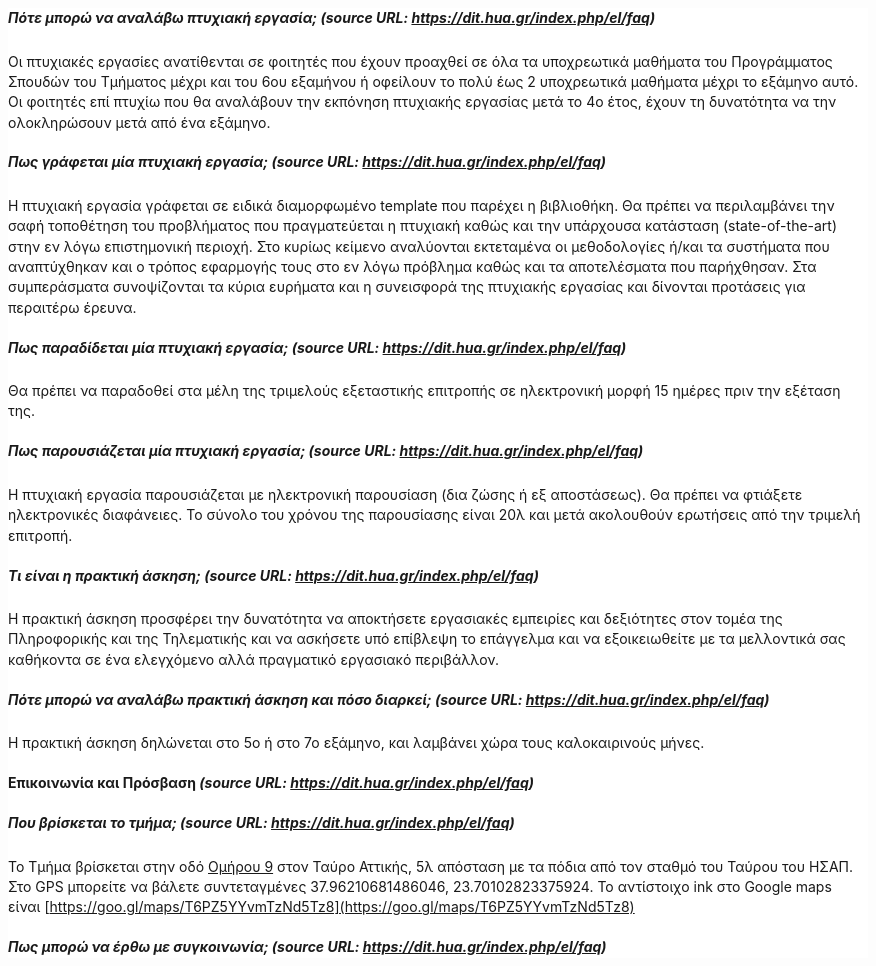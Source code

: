 ##### Πότε μπορώ να αναλάβω πτυχιακή εργασία;  *(source URL: https://dit.hua.gr/index.php/el/faq)*

Οι πτυχιακές εργασίες ανατίθενται σε φοιτητές που έχουν προαχθεί σε όλα τα υποχρεωτικά μαθήματα του Προγράμματος Σπουδών του Τμήματος μέχρι και του 6ου εξαμήνου ή οφείλουν το πολύ έως 2 υποχρεωτικά μαθήματα μέχρι το εξάμηνο αυτό. Οι φοιτητές επί πτυχίω που θα αναλάβουν την εκπόνηση πτυχιακής εργασίας μετά το 4ο έτος, έχουν τη δυνατότητα να την ολοκληρώσουν μετά από ένα εξάμηνο.

##### Πως γράφεται μία πτυχιακή εργασία;  *(source URL: https://dit.hua.gr/index.php/el/faq)*

Η πτυχιακή εργασία γράφεται σε ειδικά διαμορφωμένο template που παρέχει η βιβλιοθήκη. Θα πρέπει να περιλαμβάνει την σαφή τοποθέτηση του προβλήματος που πραγματεύεται η πτυχιακή καθώς και την υπάρχουσα κατάσταση (state-of-the-art) στην εν λόγω επιστημονική περιοχή. Στο κυρίως κείμενο αναλύονται εκτεταμένα οι μεθοδολογίες ή/και τα συστήματα που αναπτύχθηκαν και ο τρόπος εφαρμογής τους στο εν λόγω πρόβλημα καθώς και τα αποτελέσματα που παρήχθησαν. Στα συμπεράσματα συνοψίζονται τα κύρια ευρήματα και η συνεισφορά της πτυχιακής εργασίας και δίνονται προτάσεις για περαιτέρω έρευνα.

##### Πως παραδίδεται μία πτυχιακή εργασία;  *(source URL: https://dit.hua.gr/index.php/el/faq)*

Θα πρέπει να παραδοθεί στα μέλη της τριμελούς εξεταστικής επιτροπής σε ηλεκτρονική μορφή 15 ημέρες πριν την εξέταση της.

##### Πως παρουσιάζεται μία πτυχιακή εργασία;  *(source URL: https://dit.hua.gr/index.php/el/faq)*

Η πτυχιακή εργασία παρουσιάζεται με ηλεκτρονική παρουσίαση (δια ζώσης ή εξ αποστάσεως). Θα πρέπει να φτιάξετε ηλεκτρονικές διαφάνειες. Το σύνολο του χρόνου της παρουσίασης είναι 20λ και μετά ακολουθούν ερωτήσεις από την τριμελή επιτροπή.

##### Τι είναι η πρακτική άσκηση;  *(source URL: https://dit.hua.gr/index.php/el/faq)*

Η πρακτική άσκηση προσφέρει την δυνατότητα να αποκτήσετε εργασιακές εμπειρίες και δεξιότητες στον τομέα της Πληροφορικής και της Τηλεματικής και να ασκήσετε υπό επίβλεψη το επάγγελμα και να εξοικειωθείτε με τα μελλοντικά σας καθήκοντα σε ένα ελεγχόμενο αλλά πραγματικό εργασιακό περιβάλλον.

##### Πότε μπορώ να αναλάβω πρακτική άσκηση και πόσο διαρκεί;  *(source URL: https://dit.hua.gr/index.php/el/faq)*

Η πρακτική άσκηση δηλώνεται στο 5ο ή στο 7ο εξάμηνο, και λαμβάνει χώρα τους καλοκαιρινούς μήνες.

#### Επικοινωνία και Πρόσβαση  *(source URL: https://dit.hua.gr/index.php/el/faq)*

##### Που βρίσκεται το τμήμα;  *(source URL: https://dit.hua.gr/index.php/el/faq)*

Το Τμήμα βρίσκεται στην οδό [Ομήρου 9](https://goo.gl/maps/T6PZ5YYvmTzNd5Tz8) στον Ταύρο Αττικής, 5λ απόσταση με τα πόδια από τον σταθμό του Ταύρου του ΗΣΑΠ. Στο GPS μπορείτε να βάλετε συντεταγμένες 37.96210681486046, 23.70102823375924. To αντίστοιχο ink στο Google maps είναι [](https://goo.gl/maps/T6PZ5YYvmTzNd5Tz8)[https://goo.gl/maps/T6PZ5YYvmTzNd5Tz8](https://goo.gl/maps/T6PZ5YYvmTzNd5Tz8)

##### Πως μπορώ να έρθω με συγκοινωνία;  *(source URL: https://dit.hua.gr/index.php/el/faq)*
